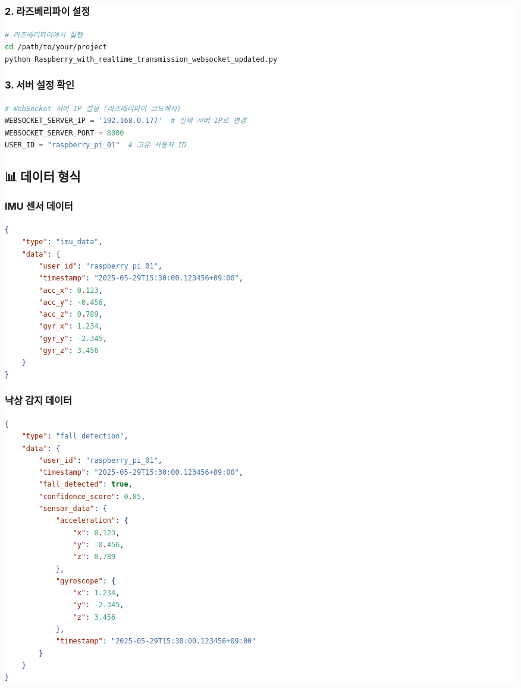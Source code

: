 ### 2. 라즈베리파이 설정

```bash
# 라즈베리파이에서 실행
cd /path/to/your/project
python Raspberry_with_realtime_transmission_websocket_updated.py
```

### 3. 서버 설정 확인

```python
# WebSocket 서버 IP 설정 (라즈베리파이 코드에서)
WEBSOCKET_SERVER_IP = '192.168.0.177'  # 실제 서버 IP로 변경
WEBSOCKET_SERVER_PORT = 8000
USER_ID = "raspberry_pi_01"  # 고유 사용자 ID
```

## 📊 데이터 형식

### IMU 센서 데이터
```json
{
    "type": "imu_data",
    "data": {
        "user_id": "raspberry_pi_01",
        "timestamp": "2025-05-29T15:30:00.123456+09:00",
        "acc_x": 0.123,
        "acc_y": -0.456,
        "acc_z": 0.789,
        "gyr_x": 1.234,
        "gyr_y": -2.345,
        "gyr_z": 3.456
    }
}
```

### 낙상 감지 데이터
```json
{
    "type": "fall_detection",
    "data": {
        "user_id": "raspberry_pi_01",
        "timestamp": "2025-05-29T15:30:00.123456+09:00",
        "fall_detected": true,
        "confidence_score": 0.85,
        "sensor_data": {
            "acceleration": {
                "x": 0.123,
                "y": -0.456,
                "z": 0.789
            },
            "gyroscope": {
                "x": 1.234,
                "y": -2.345,
                "z": 3.456
            },
            "timestamp": "2025-05-29T15:30:00.123456+09:00"
        }
    }
}
```
